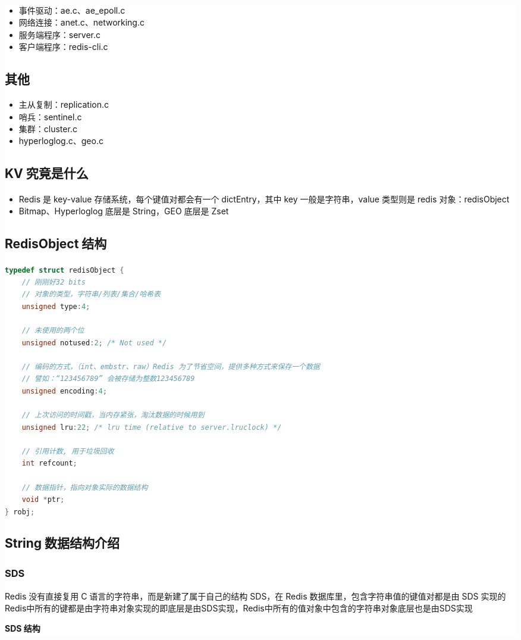 - 事件驱动：ae.c、ae_epoll.c
- 网络连接：anet.c、networking.c
- 服务端程序：server.c
- 客户端程序：redis-cli.c

## 其他

- 主从复制：replication.c
- 哨兵：sentinel.c
- 集群：cluster.c
- hyperloglog.c、geo.c

## KV 究竟是什么

- Redis 是 key-value 存储系统，每个键值对都会有一个 dictEntry，其中 key 一般是字符串，value 类型则是 redis 对象：redisObject
- Bitmap、Hyperloglog 底层是 String，GEO 底层是 Zset

## RedisObject 结构

```c
typedef struct redisObject {
    // 刚刚好32 bits
    // 对象的类型，字符串/列表/集合/哈希表
    unsigned type:4;
    
    // 未使用的两个位
    unsigned notused:2; /* Not used */
  
    // 编码的方式，（int、embstr、raw）Redis 为了节省空间，提供多种方式来保存一个数据
    // 譬如：“123456789” 会被存储为整数123456789
    unsigned encoding:4;
  
    // 上次访问的时间戳，当内存紧张，淘汰数据的时候用到
    unsigned lru:22; /* lru time (relative to server.lruclock) */
  
    // 引用计数, 用于垃圾回收
    int refcount;
  
    // 数据指针，指向对象实际的数据结构
    void *ptr;
} robj;
```

## String 数据结构介绍

### SDS

Redis 没有直接复用 C 语言的字符串，而是新建了属于自己的结构 SDS，在 Redis 数据库里，包含字符串值的键值对都是由 SDS 实现的Redis中所有的键都是由字符串对象实现的即底层是由SDS实现，Redis中所有的值对象中包含的字符串对象底层也是由SDS实现

**SDS 结构**
